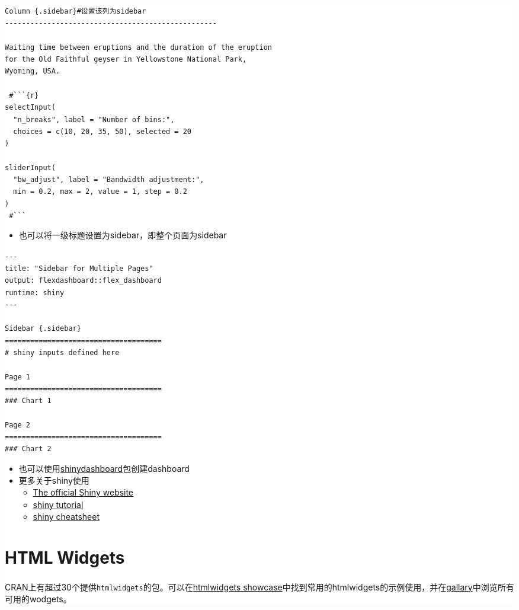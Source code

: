 ``` sidebar
Column {.sidebar}#设置该列为sidebar
--------------------------------------------------

Waiting time between eruptions and the duration of the eruption
for the Old Faithful geyser in Yellowstone National Park,
Wyoming, USA.

 #```{r}
selectInput(
  "n_breaks", label = "Number of bins:",
  choices = c(10, 20, 35, 50), selected = 20
) 

sliderInput(
  "bw_adjust", label = "Bandwidth adjustment:",
  min = 0.2, max = 2, value = 1, step = 0.2
)
 #```
```

- 也可以将一级标题设置为sidebar，即整个页面为sidebar

``` global
---
title: "Sidebar for Multiple Pages"
output: flexdashboard::flex_dashboard
runtime: shiny
---
  
Sidebar {.sidebar}
=====================================
# shiny inputs defined here

Page 1
=====================================  
### Chart 1
    
Page 2
=====================================     
### Chart 2
```

- 也可以使用[shinydashboard](https://rstudio.github.io/shinydashboard/)包创建dashboard
- 更多关于shiny使用
  - [The official Shiny website](http://shiny.rstudio.com)
  - [shiny tutorial](https://shiny.rstudio.com/articles/interactive-docs.html)
  - [shiny cheatsheet](https://posit.co/wp-content/uploads/2022/10/shiny-1.pdf)

# HTML Widgets

CRAN上有超过30个提供`htmlwidgets`的包。可以在[htmlwidgets showcase](https://www.htmlwidgets.org/showcase_leaflet.html)中找到常用的htmlwidgets的示例使用，并在[gallary](https://gallery.htmlwidgets.org/)中浏览所有可用的wodgets。

